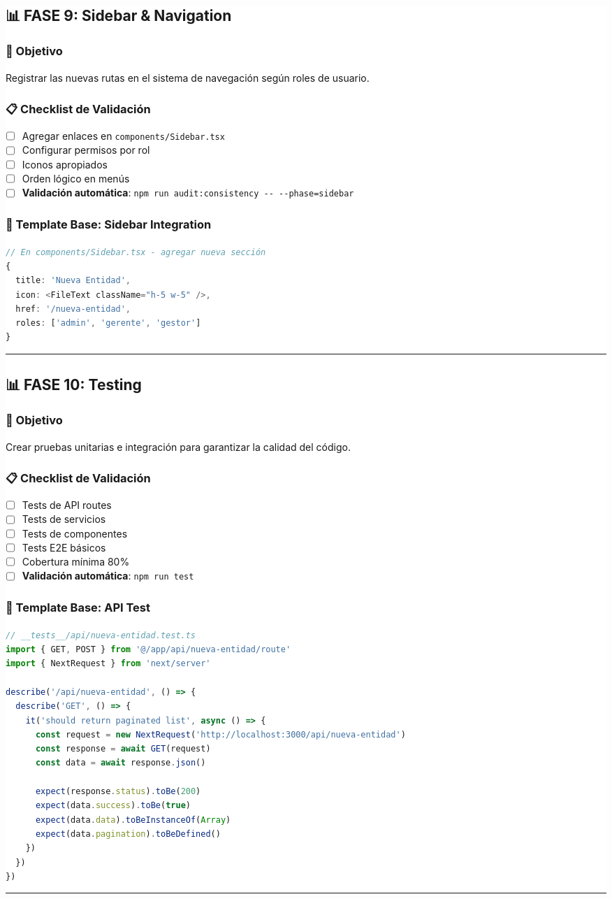 
## 📊 FASE 9: Sidebar & Navigation

### 🎯 Objetivo
Registrar las nuevas rutas en el sistema de navegación según roles de usuario.

### 📋 Checklist de Validación
- [ ] Agregar enlaces en `components/Sidebar.tsx`
- [ ] Configurar permisos por rol
- [ ] Iconos apropiados
- [ ] Orden lógico en menús
- [ ] **Validación automática**: `npm run audit:consistency -- --phase=sidebar`

### 📝 Template Base: Sidebar Integration
```typescript
// En components/Sidebar.tsx - agregar nueva sección
{
  title: 'Nueva Entidad',
  icon: <FileText className="h-5 w-5" />,
  href: '/nueva-entidad',
  roles: ['admin', 'gerente', 'gestor']
}
```

---

## 📊 FASE 10: Testing

### 🎯 Objetivo
Crear pruebas unitarias e integración para garantizar la calidad del código.

### 📋 Checklist de Validación
- [ ] Tests de API routes
- [ ] Tests de servicios
- [ ] Tests de componentes
- [ ] Tests E2E básicos
- [ ] Cobertura mínima 80%
- [ ] **Validación automática**: `npm run test`

### 📝 Template Base: API Test
```typescript
// __tests__/api/nueva-entidad.test.ts
import { GET, POST } from '@/app/api/nueva-entidad/route'
import { NextRequest } from 'next/server'

describe('/api/nueva-entidad', () => {
  describe('GET', () => {
    it('should return paginated list', async () => {
      const request = new NextRequest('http://localhost:3000/api/nueva-entidad')
      const response = await GET(request)
      const data = await response.json()
      
      expect(response.status).toBe(200)
      expect(data.success).toBe(true)
      expect(data.data).toBeInstanceOf(Array)
      expect(data.pagination).toBeDefined()
    })
  })
})
```

---